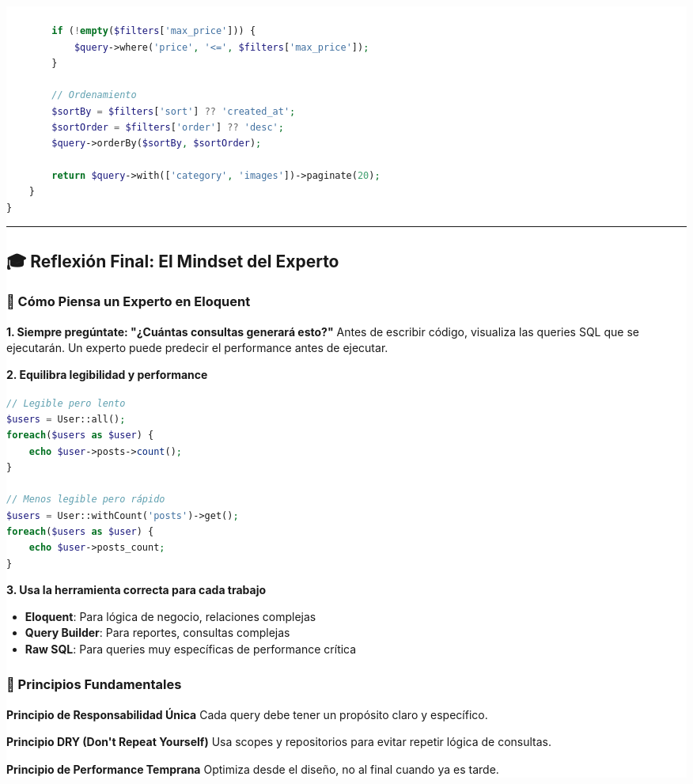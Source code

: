 ```php
  
        if (!empty($filters['max_price'])) {
            $query->where('price', '<=', $filters['max_price']);
        }
  
        // Ordenamiento
        $sortBy = $filters['sort'] ?? 'created_at';
        $sortOrder = $filters['order'] ?? 'desc';
        $query->orderBy($sortBy, $sortOrder);
  
        return $query->with(['category', 'images'])->paginate(20);
    }
}
```

---

## 🎓 **Reflexión Final: El Mindset del Experto**

### **🧠 Cómo Piensa un Experto en Eloquent**

**1. Siempre pregúntate: "¿Cuántas consultas generará esto?"** Antes de escribir código, visualiza las queries SQL que se ejecutarán. Un experto puede predecir el performance antes de ejecutar.

**2. Equilibra legibilidad y performance**

```php
// Legible pero lento
$users = User::all();
foreach($users as $user) {
    echo $user->posts->count();
}

// Menos legible pero rápido
$users = User::withCount('posts')->get();
foreach($users as $user) {
    echo $user->posts_count;
}
```

**3. Usa la herramienta correcta para cada trabajo**

* **Eloquent**: Para lógica de negocio, relaciones complejas
* **Query Builder**: Para reportes, consultas complejas
* **Raw SQL**: Para queries muy específicas de performance crítica

### **🎯 Principios Fundamentales**

**Principio de Responsabilidad Única** Cada query debe tener un propósito claro y específico.

**Principio DRY (Don't Repeat Yourself)** Usa scopes y repositorios para evitar repetir lógica de consultas.

**Principio de Performance Temprana** Optimiza desde el diseño, no al final cuando ya es tarde.
